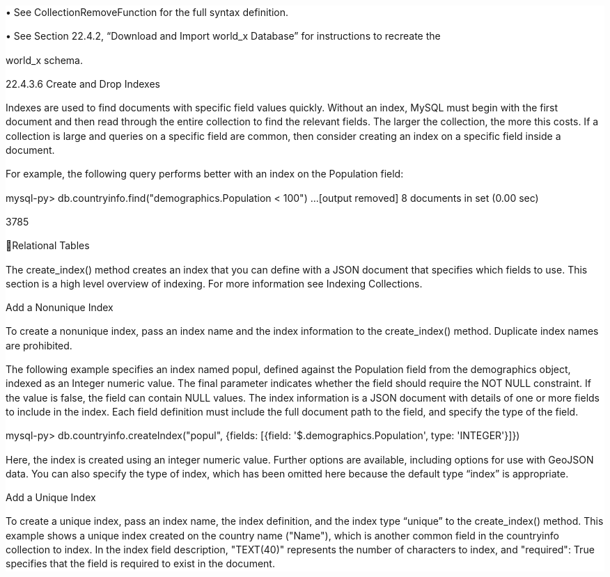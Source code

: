 • See CollectionRemoveFunction for the full syntax definition.

• See Section 22.4.2, “Download and Import world_x Database” for instructions to recreate the

world_x schema.

22.4.3.6 Create and Drop Indexes

Indexes are used to find documents with specific field values quickly. Without an index, MySQL must
begin with the first document and then read through the entire collection to find the relevant fields.
The larger the collection, the more this costs. If a collection is large and queries on a specific field are
common, then consider creating an index on a specific field inside a document.

For example, the following query performs better with an index on the Population field:

mysql-py> db.countryinfo.find("demographics.Population < 100")
...[output removed]
8 documents in set (0.00 sec)

3785

Relational Tables

The create_index() method creates an index that you can define with a JSON document that
specifies which fields to use. This section is a high level overview of indexing. For more information see
Indexing Collections.

Add a Nonunique Index

To create a nonunique index, pass an index name and the index information to the create_index()
method. Duplicate index names are prohibited.

The following example specifies an index named popul, defined against the Population field from
the demographics object, indexed as an Integer numeric value. The final parameter indicates
whether the field should require the NOT NULL constraint. If the value is false, the field can contain
NULL values. The index information is a JSON document with details of one or more fields to include in
the index. Each field definition must include the full document path to the field, and specify the type of
the field.

mysql-py> db.countryinfo.createIndex("popul", {fields:
[{field: '$.demographics.Population', type: 'INTEGER'}]})

Here, the index is created using an integer numeric value. Further options are available, including
options for use with GeoJSON data. You can also specify the type of index, which has been omitted
here because the default type “index” is appropriate.

Add a Unique Index

To create a unique index, pass an index name, the index definition, and the index type “unique” to
the create_index() method. This example shows a unique index created on the country name
("Name"), which is another common field in the countryinfo collection to index. In the index field
description, "TEXT(40)" represents the number of characters to index, and "required": True
specifies that the field is required to exist in the document.
